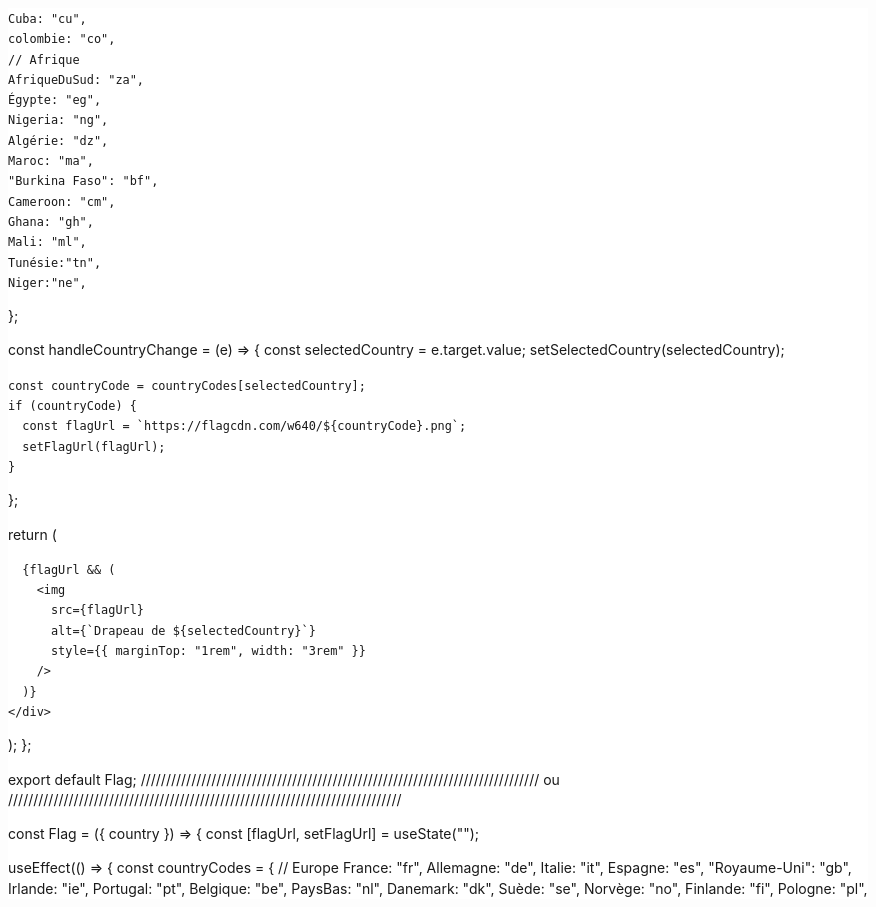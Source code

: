     Cuba: "cu",
    colombie: "co",
    // Afrique
    AfriqueDuSud: "za",
    Égypte: "eg",
    Nigeria: "ng",
    Algérie: "dz",
    Maroc: "ma",
    "Burkina Faso": "bf",
    Cameroon: "cm",
    Ghana: "gh",
    Mali: "ml",
    Tunésie:"tn",
    Niger:"ne",
 
  };

  const handleCountryChange = (e) => {
    const selectedCountry = e.target.value;
    setSelectedCountry(selectedCountry);

    const countryCode = countryCodes[selectedCountry];
    if (countryCode) {
      const flagUrl = `https://flagcdn.com/w640/${countryCode}.png`;
      setFlagUrl(flagUrl);
    }
  };

  return (
    <div>
    
      {flagUrl && (
        <img
          src={flagUrl}
          alt={`Drapeau de ${selectedCountry}`}
          style={{ marginTop: "1rem", width: "3rem" }}
        />
      )}
    </div>
  );
};

export default Flag;
///////////////////////////////////////////////////////////////////////////////
ou
//////////////////////////////////////////////////////////////////////////////

const Flag = ({ country }) => {
  const [flagUrl, setFlagUrl] = useState("");

  useEffect(() => {
    const countryCodes = {
    // Europe
    France: "fr",
    Allemagne: "de",
    Italie: "it",
    Espagne: "es",
    "Royaume-Uni": "gb",
    Irlande: "ie",
    Portugal: "pt",
    Belgique: "be",
    PaysBas: "nl",
    Danemark: "dk",
    Suède: "se",
    Norvège: "no",
    Finlande: "fi",
    Pologne: "pl",